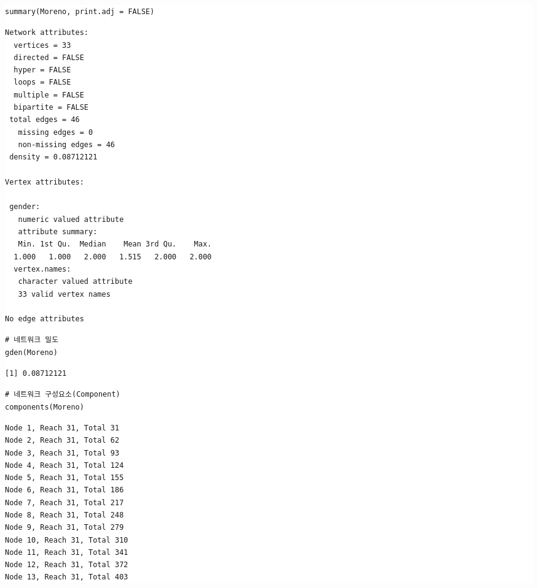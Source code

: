 

~~~{.r}
summary(Moreno, print.adj = FALSE)
~~~



~~~{.output}
Network attributes:
  vertices = 33
  directed = FALSE
  hyper = FALSE
  loops = FALSE
  multiple = FALSE
  bipartite = FALSE
 total edges = 46 
   missing edges = 0 
   non-missing edges = 46 
 density = 0.08712121 

Vertex attributes:

 gender:
   numeric valued attribute
   attribute summary:
   Min. 1st Qu.  Median    Mean 3rd Qu.    Max. 
  1.000   1.000   2.000   1.515   2.000   2.000 
  vertex.names:
   character valued attribute
   33 valid vertex names

No edge attributes

~~~



~~~{.r}
# 네트워크 밀도
gden(Moreno)
~~~



~~~{.output}
[1] 0.08712121

~~~



~~~{.r}
# 네트워크 구성요소(Component)
components(Moreno)
~~~



~~~{.output}
Node 1, Reach 31, Total 31
Node 2, Reach 31, Total 62
Node 3, Reach 31, Total 93
Node 4, Reach 31, Total 124
Node 5, Reach 31, Total 155
Node 6, Reach 31, Total 186
Node 7, Reach 31, Total 217
Node 8, Reach 31, Total 248
Node 9, Reach 31, Total 279
Node 10, Reach 31, Total 310
Node 11, Reach 31, Total 341
Node 12, Reach 31, Total 372
Node 13, Reach 31, Total 403
~~~

[^network-user-guide]: [Luke, Douglas A. A Users Guide to Network Analysis in R. Springer, 2015.](http://link.springer.com/book/10.1007/978-3-319-23883-8)